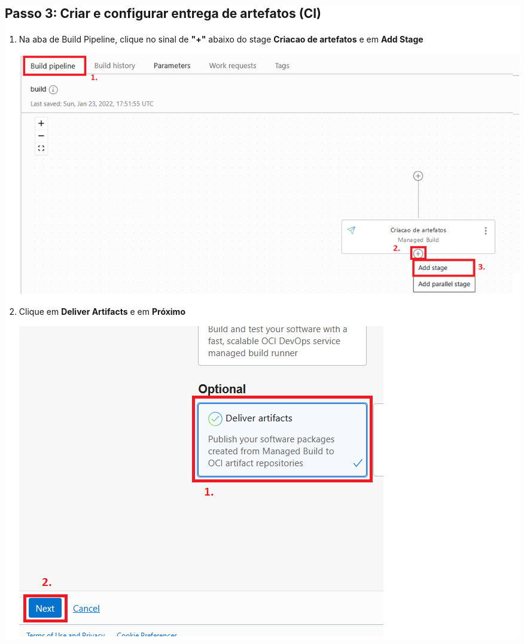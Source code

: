  ## <a name="Passo3"></a> Passo 3: Criar e configurar entrega de artefatos (CI)

 1. Na aba de Build Pipeline, clique no sinal de **"+"** abaixo do stage **Criacao de artefatos** e em **Add Stage**
     
    ![](./IMG/027-LAB4.png)


 2. Clique em **Deliver Artifacts** e em **Próximo**
     
    ![](./IMG/028-LAB4.png)

